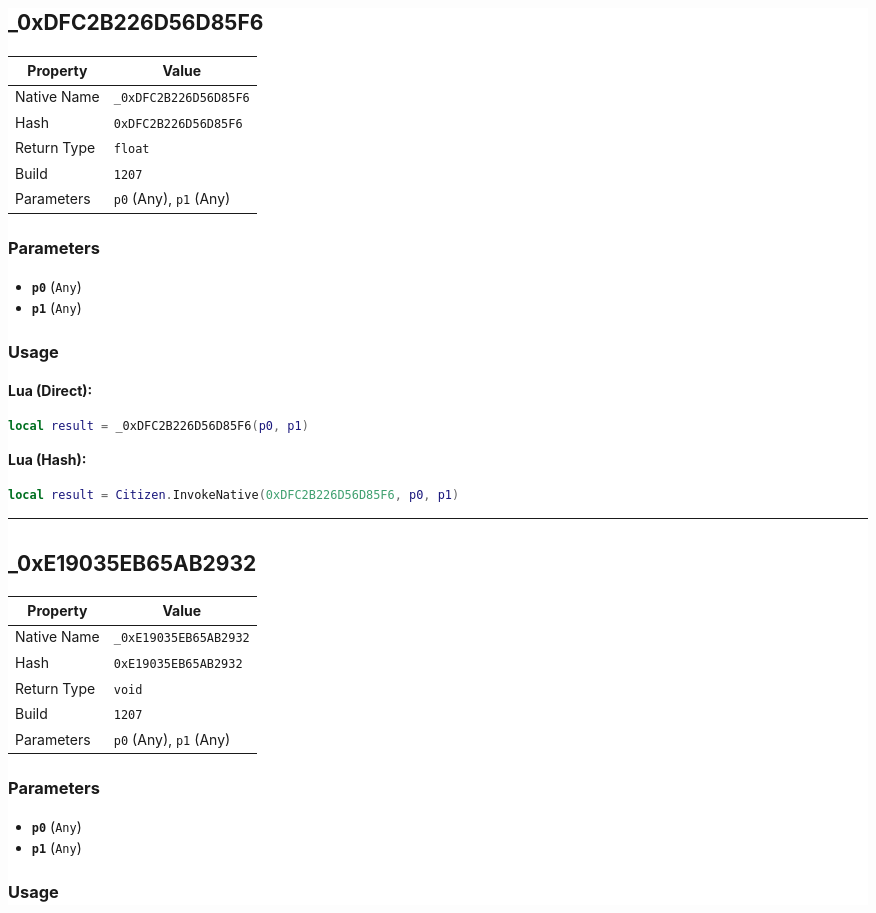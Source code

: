 ## _0xDFC2B226D56D85F6

| Property | Value |
|----------|-------|
| Native Name | `_0xDFC2B226D56D85F6` |
| Hash | `0xDFC2B226D56D85F6` |
| Return Type | `float` |
| Build | `1207` |
| Parameters | `p0` (Any), `p1` (Any) |

### Parameters

- **`p0`** (`Any`)
- **`p1`** (`Any`)

### Usage

**Lua (Direct):**
```lua
local result = _0xDFC2B226D56D85F6(p0, p1)
```

**Lua (Hash):**
```lua
local result = Citizen.InvokeNative(0xDFC2B226D56D85F6, p0, p1)
```


---

## _0xE19035EB65AB2932

| Property | Value |
|----------|-------|
| Native Name | `_0xE19035EB65AB2932` |
| Hash | `0xE19035EB65AB2932` |
| Return Type | `void` |
| Build | `1207` |
| Parameters | `p0` (Any), `p1` (Any) |

### Parameters

- **`p0`** (`Any`)
- **`p1`** (`Any`)

### Usage
